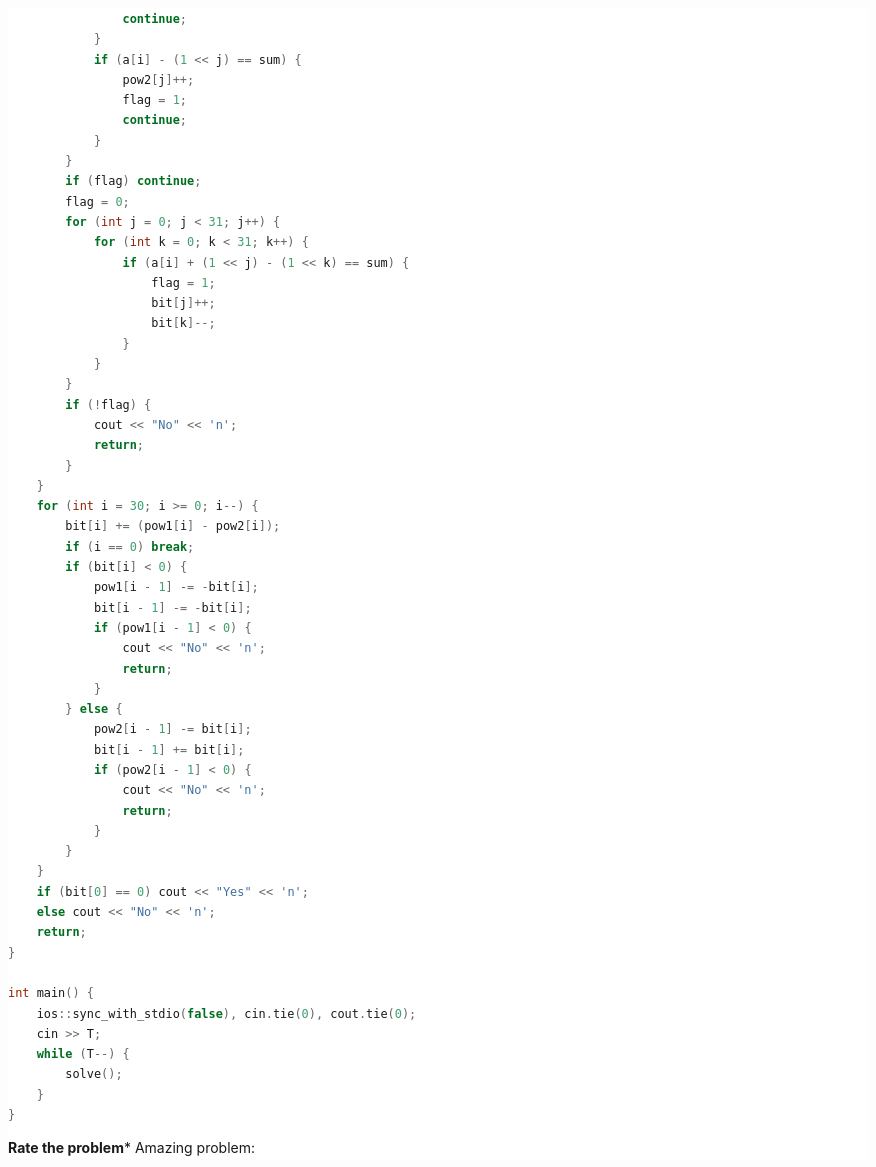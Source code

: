 ```cpp
				continue;
			}
			if (a[i] - (1 << j) == sum) {
				pow2[j]++;
				flag = 1;
				continue;
			}
		}
		if (flag) continue;
		flag = 0;
		for (int j = 0; j < 31; j++) {
			for (int k = 0; k < 31; k++) {
			    if (a[i] + (1 << j) - (1 << k) == sum) {
			        flag = 1;
			        bit[j]++;
			        bit[k]--;
			    }
			}
		}
		if (!flag) {
			cout << "No" << 'n';
			return;
		}
	}
	for (int i = 30; i >= 0; i--) {
		bit[i] += (pow1[i] - pow2[i]);
		if (i == 0) break;
		if (bit[i] < 0) {
			pow1[i - 1] -= -bit[i];
			bit[i - 1] -= -bit[i];
			if (pow1[i - 1] < 0) {
				cout << "No" << 'n';
				return;
			}
		} else {
			pow2[i - 1] -= bit[i];
			bit[i - 1] += bit[i];
			if (pow2[i - 1] < 0) {
				cout << "No" << 'n';
				return;
			}
		}
	}
	if (bit[0] == 0) cout << "Yes" << 'n';
	else cout << "No" << 'n';
	return;
}

int main() {
	ios::sync_with_stdio(false), cin.tie(0), cout.tie(0);
	cin >> T;
	while (T--) {
		solve();
	}
}
```
 **Rate the problem*** Amazing problem: 
